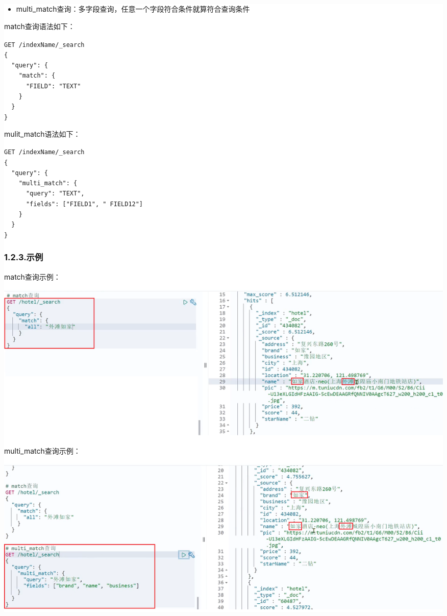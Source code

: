 - multi_match查询：多字段查询，任意一个字段符合条件就算符合查询条件

match查询语法如下：

```
GET /indexName/_search
{
  "query": {
    "match": {
      "FIELD": "TEXT"
    }
  }
}
```

mulit_match语法如下：

```
GET /indexName/_search
{
  "query": {
    "multi_match": {
      "query": "TEXT",
      "fields": ["FIELD1", " FIELD12"]
    }
  }
}
```

### 1.2.3.示例

match查询示例：

![](images/WEBRESOURCE99e2123d337721d3b49f40812b95c8f9stickPicture.png)

multi_match查询示例：

![](images/WEBRESOURCEf99b612264681e5f104b46a68eac6004stickPicture.png)